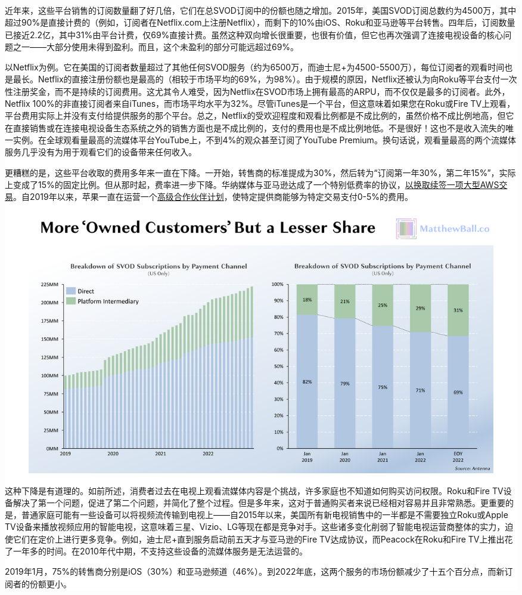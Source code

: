 近年来，这些平台销售的订阅数量翻了好几倍，它们在总SVOD订阅中的份额也随之增加。2015年，美国SVOD订阅总数约为4500万，其中超过90%是直接计费的（例如，订阅者在Netflix.com上注册Netflix），而剩下的10%由iOS、Roku和亚马逊等平台转售。四年后，订阅数量已接近2.2亿，其中31%由平台计费，仅69%直接计费。虽然这种双向增长很重要，也很有价值，但它也再次强调了连接电视设备的核心问题之一——大部分使用未得到盈利。而且，这个未盈利的部分可能远超过69%。

以Netflix为例。它在美国的订阅者数量超过了其他任何SVOD服务（约为6500万，而迪士尼+为4500-5500万），每位订阅者的观看时间也是最长。Netflix的直接注册份额也是最高的（相较于市场平均的69%，为98%）。由于规模的原因，Netflix还被认为向Roku等平台支付一次性注册奖金，而不是持续的订阅费用。这尤其令人难受，因为Netflix在SVOD市场上拥有最高的ARPU，而不仅仅是最多的订阅者。此外，Netflix 100%的非直接订阅者来自iTunes，而市场平均水平为32%。尽管iTunes是一个平台，但这意味着如果您在Roku或Fire TV上观看，平台费用实际上并没有支付给提供服务的那个平台。总之，Netflix的受欢迎程度和观看比例都是不成比例的，虽然价格不成比例地高，但它在直接销售或在连接电视设备生态系统之外的销售方面也是不成比例的，支付的费用也是不成比例地低。不是很好！这也不是收入流失的唯一实例。在全球观看量最高的流媒体平台YouTube上，不到4%的观众甚至订阅了YouTube Premium。换句话说，观看量最高的两个流媒体服务几乎没有为用于观看它们的设备带来任何收入。

更糟糕的是，这些平台收取的费用多年来一直在下降。一开始，转售商的标准提成为30%，然后转为“订阅第一年30%，第二年15%”，实际上变成了15%的固定比例。但从那时起，费率进一步下降。华纳媒体与亚马逊达成了一个特别低费率的协议，[以换取续签一项大型AWS交易](https://www.theinformation.com/articles/warnermedia-extended-aws-deal-to-win-key-hbo-max-concession?rc=q9jq61)。自2019年以来，苹果一直在运营一个[高级合作伙伴计划](https://www.bloomberg.com/opinion/articles/2020-04-01/apple-deal-with-amazon-prime-video-is-game-changer?sref=sWz3GEG0)，使特定提供商能够为特定交易支付0-5%的费用。

<figure><img src="../.gitbook/assets/image (7) (1).png" alt=""><figcaption></figcaption></figure>

这种下降是有道理的。如前所述，消费者过去在电视上观看流媒体内容是个挑战，许多家庭也不知道如何购买访问权限。Roku和Fire TV设备解决了第一个问题，促进了第二个问题，并简化了整个过程。但是多年来，这对于普通购买者来说已经相对容易并且非常熟悉。更重要的是，普通家庭可能有一些设备可以将视频流传输到电视上——自2015年以来，美国所有新电视销售中的一半都是不需要独立Roku或Apple TV设备来播放视频应用的智能电视，这意味着三星、Vizio、LG等现在都是竞争对手。这些诸多变化削弱了智能电视运营商整体的实力，迫使它们在定价上进行更多竞争。例如，迪士尼+直到服务启动前五天才与亚马逊的Fire TV达成协议，而Peacock在Roku和Fire TV上推出花了一年多的时间。在2010年代中期，不支持这些设备的流媒体服务是无法运营的。

2019年1月，75%的转售商分别是iOS（30%）和亚马逊频道（46%）。到2022年底，这两个服务的市场份额减少了十五个百分点，而新订阅者的份额更小。
